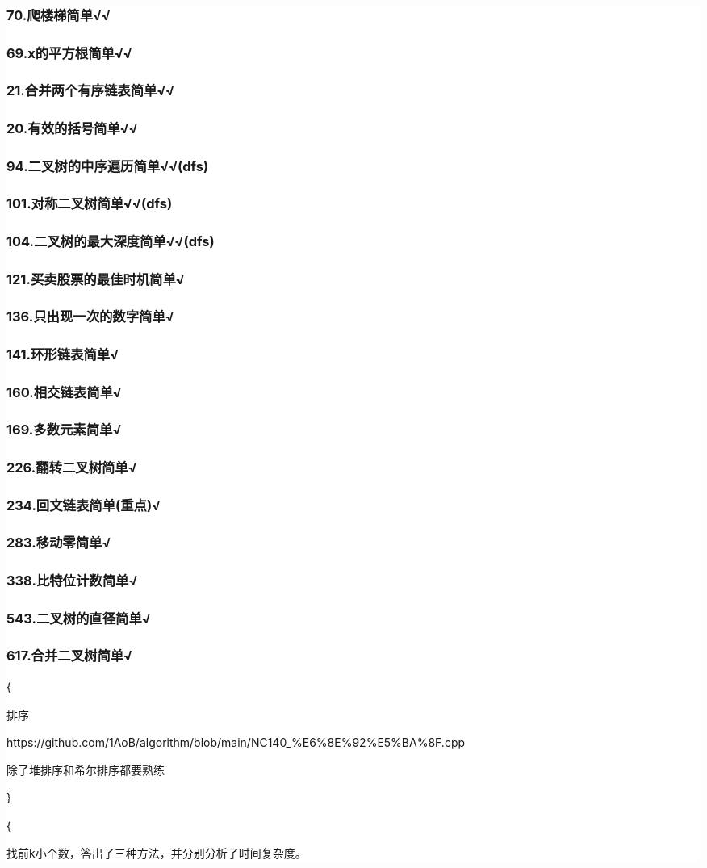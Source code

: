 ### 70.爬楼梯简单√√

### 69.x的平方根简单√√

### 21.合并两个有序链表简单√√

### 20.有效的括号简单√√

### 94.二叉树的中序遍历简单√√(dfs)

### 101.对称二叉树简单√√(dfs)

### 104.二叉树的最大深度简单√√(dfs)

### 121.买卖股票的最佳时机简单√

### 136.只出现一次的数字简单√

### 141.环形链表简单√

### 160.相交链表简单√

### 169.多数元素简单√

### 226.翻转二叉树简单√

### 234.回文链表简单(重点)√

### 283.移动零简单√

### 338.比特位计数简单√

### 543.二叉树的直径简单√

### 617.合并二叉树简单√

{

排序

https://github.com/1AoB/algorithm/blob/main/NC140_%E6%8E%92%E5%BA%8F.cpp

除了堆排序和希尔排序都要熟练

}

{

找前k小个数，答出了三种方法，并分别分析了时间复杂度。
